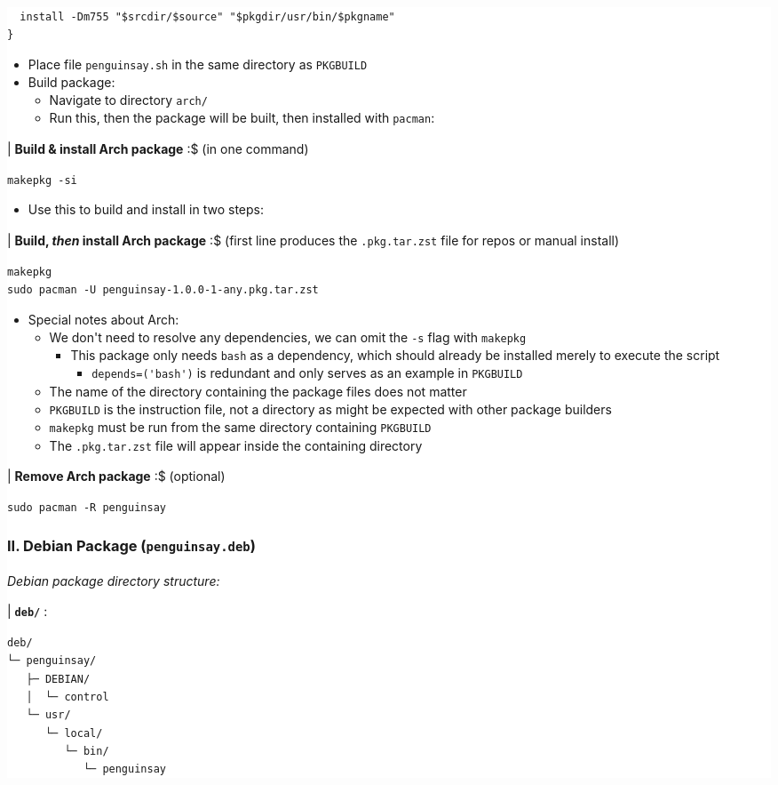 ```
  install -Dm755 "$srcdir/$source" "$pkgdir/usr/bin/$pkgname"
}
```

- Place file `penguinsay.sh` in the same directory as `PKGBUILD`
- Build package:
  - Navigate to directory `arch/`
  - Run this, then the package will be built, then installed with `pacman`:

| **Build & install Arch package** :$ (in one command)

```console
makepkg -si
```

- Use this to build and install in two steps:

| **Build, *then* install Arch package** :$ (first line produces the `.pkg.tar.zst` file for repos or manual install)

```console
makepkg
sudo pacman -U penguinsay-1.0.0-1-any.pkg.tar.zst
```

- Special notes about Arch:
  - We don't need to resolve any dependencies, we can omit the `-s` flag with `makepkg`
    - This package only needs `bash` as a dependency, which should already be installed merely to execute the script
      - `depends=('bash')` is redundant and only serves as an example in `PKGBUILD`
  - The name of the directory containing the package files does not matter
  - `PKGBUILD` is the instruction file, not a directory as might be expected with other package builders
  - `makepkg` must be run from the same directory containing `PKGBUILD`
  - The `.pkg.tar.zst` file will appear inside the containing directory

| **Remove Arch package** :$ (optional)

```console
sudo pacman -R penguinsay
```

### II. Debian Package (`penguinsay.deb`)
*Debian package directory structure:*

| **`deb/`** :

```
deb/
└─ penguinsay/
   ├─ DEBIAN/
   │  └─ control
   └─ usr/
      └─ local/
         └─ bin/
            └─ penguinsay
```
